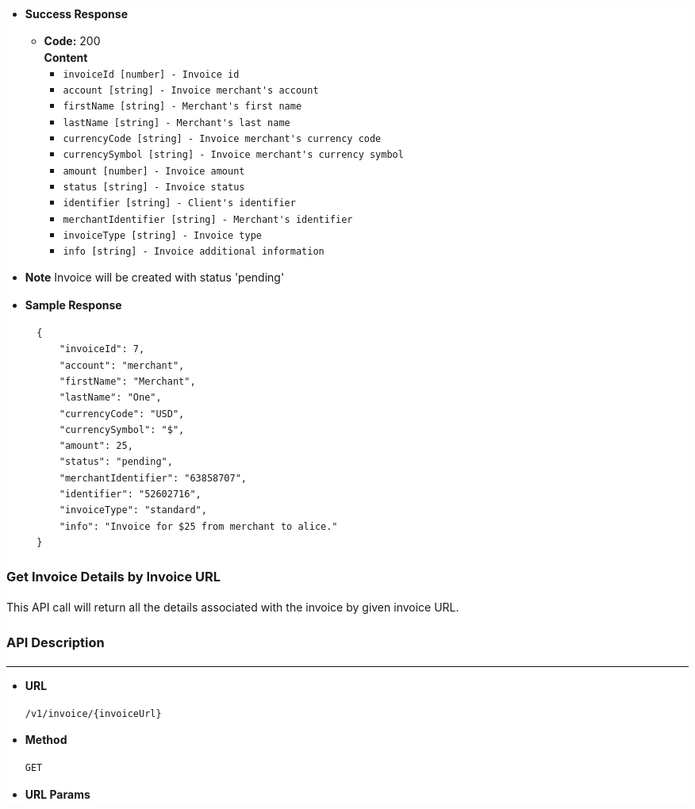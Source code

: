 * **Success Response**

  * **Code:** 200 <br />
    **Content**
       * `invoiceId [number] - Invoice id`
       * `account [string] - Invoice merchant's account`
       * `firstName [string] - Merchant's first name`
       * `lastName [string] - Merchant's last name`
       * `currencyCode [string] - Invoice merchant's currency code`
       * `currencySymbol [string] - Invoice merchant's currency symbol`
       * `amount [number] - Invoice amount`
       * `status [string] - Invoice status`
       * `identifier [string] - Client's identifier`
       * `merchantIdentifier [string] - Merchant's identifier`
       * `invoiceType [string] - Invoice type`
       * `info [string] - Invoice additional information`

 * **Note** Invoice will be created with status 'pending'


* **Sample Response**

  ```
    {
        "invoiceId": 7,
        "account": "merchant",
        "firstName": "Merchant",
        "lastName": "One",
        "currencyCode": "USD",
        "currencySymbol": "$",
        "amount": 25,
        "status": "pending",
        "merchantIdentifier": "63858707",
        "identifier": "52602716",
        "invoiceType": "standard",
        "info": "Invoice for $25 from merchant to alice."
    }
  ```

### Get Invoice Details by Invoice URL  ###

This API call will return all the details associated with the invoice by given invoice URL.

### API Description

----


* **URL**

  `/v1/invoice/{invoiceUrl}`

* **Method**

  `GET`

*  **URL Params**
